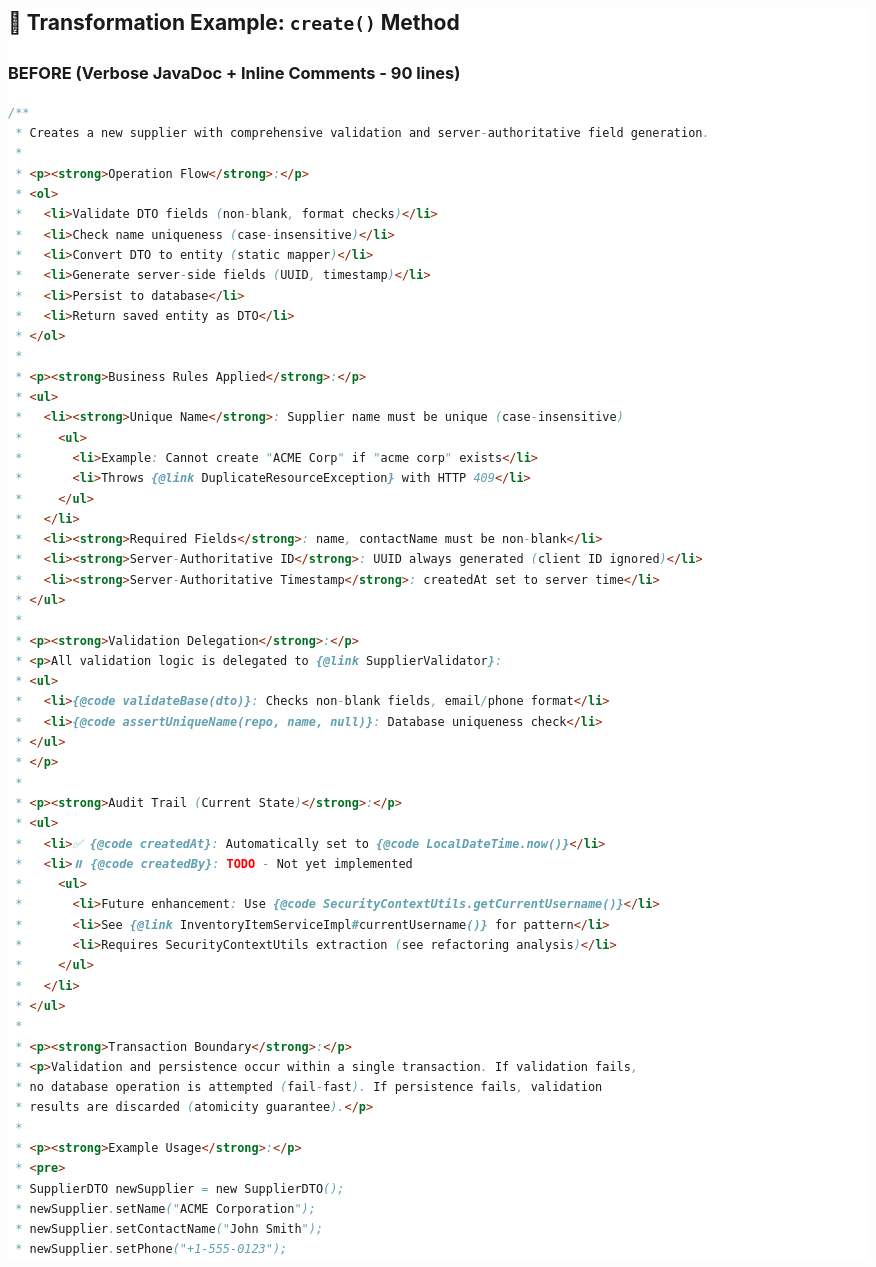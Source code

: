 
## 🔄 Transformation Example: `create()` Method

### BEFORE (Verbose JavaDoc + Inline Comments - 90 lines)

```java
/**
 * Creates a new supplier with comprehensive validation and server-authoritative field generation.
 *
 * <p><strong>Operation Flow</strong>:</p>
 * <ol>
 *   <li>Validate DTO fields (non-blank, format checks)</li>
 *   <li>Check name uniqueness (case-insensitive)</li>
 *   <li>Convert DTO to entity (static mapper)</li>
 *   <li>Generate server-side fields (UUID, timestamp)</li>
 *   <li>Persist to database</li>
 *   <li>Return saved entity as DTO</li>
 * </ol>
 * 
 * <p><strong>Business Rules Applied</strong>:</p>
 * <ul>
 *   <li><strong>Unique Name</strong>: Supplier name must be unique (case-insensitive)
 *     <ul>
 *       <li>Example: Cannot create "ACME Corp" if "acme corp" exists</li>
 *       <li>Throws {@link DuplicateResourceException} with HTTP 409</li>
 *     </ul>
 *   </li>
 *   <li><strong>Required Fields</strong>: name, contactName must be non-blank</li>
 *   <li><strong>Server-Authoritative ID</strong>: UUID always generated (client ID ignored)</li>
 *   <li><strong>Server-Authoritative Timestamp</strong>: createdAt set to server time</li>
 * </ul>
 * 
 * <p><strong>Validation Delegation</strong>:</p>
 * <p>All validation logic is delegated to {@link SupplierValidator}:
 * <ul>
 *   <li>{@code validateBase(dto)}: Checks non-blank fields, email/phone format</li>
 *   <li>{@code assertUniqueName(repo, name, null)}: Database uniqueness check</li>
 * </ul>
 * </p>
 * 
 * <p><strong>Audit Trail (Current State)</strong>:</p>
 * <ul>
 *   <li>✅ {@code createdAt}: Automatically set to {@code LocalDateTime.now()}</li>
 *   <li>⏸️ {@code createdBy}: TODO - Not yet implemented
 *     <ul>
 *       <li>Future enhancement: Use {@code SecurityContextUtils.getCurrentUsername()}</li>
 *       <li>See {@link InventoryItemServiceImpl#currentUsername()} for pattern</li>
 *       <li>Requires SecurityContextUtils extraction (see refactoring analysis)</li>
 *     </ul>
 *   </li>
 * </ul>
 * 
 * <p><strong>Transaction Boundary</strong>:</p>
 * <p>Validation and persistence occur within a single transaction. If validation fails,
 * no database operation is attempted (fail-fast). If persistence fails, validation
 * results are discarded (atomicity guarantee).</p>
 * 
 * <p><strong>Example Usage</strong>:</p>
 * <pre>
 * SupplierDTO newSupplier = new SupplierDTO();
 * newSupplier.setName("ACME Corporation");
 * newSupplier.setContactName("John Smith");
 * newSupplier.setPhone("+1-555-0123");
```